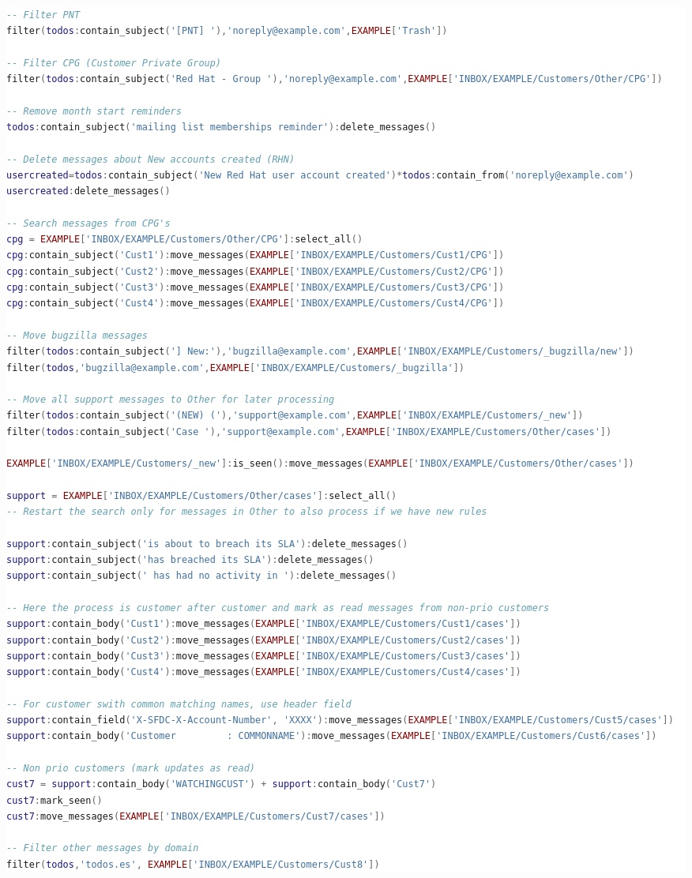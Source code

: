 ```lua
-- Filter PNT
filter(todos:contain_subject('[PNT] '),'noreply@example.com',EXAMPLE['Trash'])

-- Filter CPG (Customer Private Group)
filter(todos:contain_subject('Red Hat - Group '),'noreply@example.com',EXAMPLE['INBOX/EXAMPLE/Customers/Other/CPG'])

-- Remove month start reminders
todos:contain_subject('mailing list memberships reminder'):delete_messages()

-- Delete messages about New accounts created (RHN)
usercreated=todos:contain_subject('New Red Hat user account created')*todos:contain_from('noreply@example.com')
usercreated:delete_messages()

-- Search messages from CPG's
cpg = EXAMPLE['INBOX/EXAMPLE/Customers/Other/CPG']:select_all()
cpg:contain_subject('Cust1'):move_messages(EXAMPLE['INBOX/EXAMPLE/Customers/Cust1/CPG'])
cpg:contain_subject('Cust2'):move_messages(EXAMPLE['INBOX/EXAMPLE/Customers/Cust2/CPG'])
cpg:contain_subject('Cust3'):move_messages(EXAMPLE['INBOX/EXAMPLE/Customers/Cust3/CPG'])
cpg:contain_subject('Cust4'):move_messages(EXAMPLE['INBOX/EXAMPLE/Customers/Cust4/CPG'])

-- Move bugzilla messages
filter(todos:contain_subject('] New:'),'bugzilla@example.com',EXAMPLE['INBOX/EXAMPLE/Customers/_bugzilla/new'])
filter(todos,'bugzilla@example.com',EXAMPLE['INBOX/EXAMPLE/Customers/_bugzilla'])

-- Move all support messages to Other for later processing
filter(todos:contain_subject('(NEW) ('),'support@example.com',EXAMPLE['INBOX/EXAMPLE/Customers/_new'])
filter(todos:contain_subject('Case '),'support@example.com',EXAMPLE['INBOX/EXAMPLE/Customers/Other/cases'])

EXAMPLE['INBOX/EXAMPLE/Customers/_new']:is_seen():move_messages(EXAMPLE['INBOX/EXAMPLE/Customers/Other/cases'])

support = EXAMPLE['INBOX/EXAMPLE/Customers/Other/cases']:select_all()
-- Restart the search only for messages in Other to also process if we have new rules

support:contain_subject('is about to breach its SLA'):delete_messages()
support:contain_subject('has breached its SLA'):delete_messages()
support:contain_subject(' has had no activity in '):delete_messages()

-- Here the process is customer after customer and mark as read messages from non-prio customers
support:contain_body('Cust1'):move_messages(EXAMPLE['INBOX/EXAMPLE/Customers/Cust1/cases'])
support:contain_body('Cust2'):move_messages(EXAMPLE['INBOX/EXAMPLE/Customers/Cust2/cases'])
support:contain_body('Cust3'):move_messages(EXAMPLE['INBOX/EXAMPLE/Customers/Cust3/cases'])
support:contain_body('Cust4'):move_messages(EXAMPLE['INBOX/EXAMPLE/Customers/Cust4/cases'])

-- For customer swith common matching names, use header field
support:contain_field('X-SFDC-X-Account-Number', 'XXXX'):move_messages(EXAMPLE['INBOX/EXAMPLE/Customers/Cust5/cases'])
support:contain_body('Customer         : COMMONNAME'):move_messages(EXAMPLE['INBOX/EXAMPLE/Customers/Cust6/cases'])

-- Non prio customers (mark updates as read)
cust7 = support:contain_body('WATCHINGCUST') + support:contain_body('Cust7')
cust7:mark_seen()
cust7:move_messages(EXAMPLE['INBOX/EXAMPLE/Customers/Cust7/cases'])

-- Filter other messages by domain
filter(todos,'todos.es', EXAMPLE['INBOX/EXAMPLE/Customers/Cust8'])

```